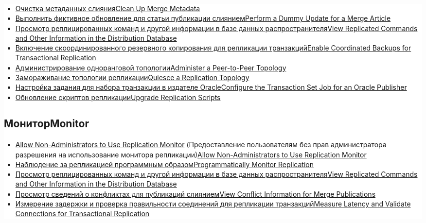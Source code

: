 -   [<span data-ttu-id="4cab3-185">Очистка метаданных слияния</span><span class="sxs-lookup"><span data-stu-id="4cab3-185">Clean Up Merge Metadata</span></span>](administration/clean-up-merge-metadata-replication-transact-sql-programming.md)    
-   [<span data-ttu-id="4cab3-186">Выполнить фиктивное обновление для статьи публикации слиянием</span><span class="sxs-lookup"><span data-stu-id="4cab3-186">Perform a Dummy Update for a Merge Article</span></span>](administration/perform-a-dummy-update-for-a-merge-article-replication-transact-sql-programming.md)    
-   [<span data-ttu-id="4cab3-187">Просмотр реплицированных команд и другой информации в базе данных распространителя</span><span class="sxs-lookup"><span data-stu-id="4cab3-187">View Replicated Commands and Other Information in the Distribution Database</span></span>](monitor/view-replicated-commands-and-information-in-distribution-database.md)    
-   [<span data-ttu-id="4cab3-188">Включение скоординированного резервного копирования для репликации транзакций</span><span class="sxs-lookup"><span data-stu-id="4cab3-188">Enable Coordinated Backups for Transactional Replication</span></span>](administration/enable-coordinated-backups-for-transactional-replication.md)   
-   [<span data-ttu-id="4cab3-189">Администрирование одноранговой топологии</span><span class="sxs-lookup"><span data-stu-id="4cab3-189">Administer a Peer-to-Peer Topology</span></span>](administration/administer-a-peer-to-peer-topology-replication-transact-sql-programming.md)    
-   [<span data-ttu-id="4cab3-190">Замораживание топологии репликации</span><span class="sxs-lookup"><span data-stu-id="4cab3-190">Quiesce a Replication Topology</span></span>](administration/quiesce-a-replication-topology-replication-transact-sql-programming.md)    
-   [<span data-ttu-id="4cab3-191">Настройка задания для набора транзакции в издателе Oracle</span><span class="sxs-lookup"><span data-stu-id="4cab3-191">Configure the Transaction Set Job for an Oracle Publisher</span></span>](administration/configure-the-transaction-set-job-for-an-oracle-publisher.md)   
-   [<span data-ttu-id="4cab3-192">Обновление скриптов репликации</span><span class="sxs-lookup"><span data-stu-id="4cab3-192">Upgrade Replication Scripts</span></span>](administration/upgrade-replication-scripts-replication-transact-sql-programming.md)  
  
## <a name="monitor"></a><span data-ttu-id="4cab3-193">Монитор</span><span class="sxs-lookup"><span data-stu-id="4cab3-193">Monitor</span></span>
  
-   <span data-ttu-id="4cab3-194">[Allow Non-Administrators to Use Replication Monitor](monitor/allow-non-administrators-to-use-replication-monitor.md) (Предоставление пользователям без прав администратора разрешения на использование монитора репликации)</span><span class="sxs-lookup"><span data-stu-id="4cab3-194">[Allow Non-Administrators to Use Replication Monitor](monitor/allow-non-administrators-to-use-replication-monitor.md)</span></span>    
-   [<span data-ttu-id="4cab3-195">Наблюдение за репликацией программным образом</span><span class="sxs-lookup"><span data-stu-id="4cab3-195">Programmatically Monitor Replication</span></span>](monitor/programmatically-monitor-replication.md)    
-   [<span data-ttu-id="4cab3-196">Просмотр реплицированных команд и другой информации в базе данных распространителя</span><span class="sxs-lookup"><span data-stu-id="4cab3-196">View Replicated Commands and Other Information in the Distribution Database</span></span>](monitor/view-replicated-commands-and-information-in-distribution-database.md)    
-   [<span data-ttu-id="4cab3-197">Просмотр сведений о конфликтах для публикаций слиянием</span><span class="sxs-lookup"><span data-stu-id="4cab3-197">View Conflict Information for Merge Publications</span></span>](view-conflict-information-for-merge-publications.md) 
-   [<span data-ttu-id="4cab3-198">Измерение задержки и проверка правильности соединений для репликации транзакций</span><span class="sxs-lookup"><span data-stu-id="4cab3-198">Measure Latency and Validate Connections for Transactional Replication</span></span>](monitor/measure-latency-and-validate-connections-for-transactional-replication.md)  
  